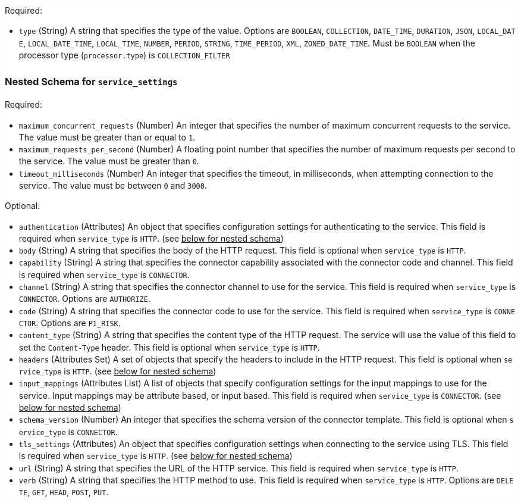 Required:

- `type` (String) A string that specifies the type of the value.  Options are `BOOLEAN`, `COLLECTION`, `DATE_TIME`, `DURATION`, `JSON`, `LOCAL_DATE`, `LOCAL_DATE_TIME`, `LOCAL_TIME`, `NUMBER`, `PERIOD`, `STRING`, `TIME_PERIOD`, `XML`, `ZONED_DATE_TIME`.  Must be `BOOLEAN` when the processor type (`processor.type`) is `COLLECTION_FILTER`



<a id="nestedatt--service_settings"></a>
### Nested Schema for `service_settings`

Required:

- `maximum_concurrent_requests` (Number) An integer that specifies the number of maximum concurrent requests to the service. The value must be greater than or equal to `1`.
- `maximum_requests_per_second` (Number) A floating point number that specifies the number of maximum requests per second to the service. The value must be greater than `0`.
- `timeout_milliseconds` (Number) An integer that specifies the timeout, in milliseconds, when attempting connection to the service. The value must be between `0` and `3000`.

Optional:

- `authentication` (Attributes) An object that specifies configuration settings for authenticating to the service.  This field is required when `service_type` is `HTTP`. (see [below for nested schema](#nestedatt--service_settings--authentication))
- `body` (String) A string that specifies the body of the HTTP request.  This field is optional when `service_type` is `HTTP`.
- `capability` (String) A string that specifies the connector capability associated with the connector code and channel.  This field is required when `service_type` is `CONNECTOR`.
- `channel` (String) A string that specifies the connector channel to use for the service.  This field is required when `service_type` is `CONNECTOR`.  Options are `AUTHORIZE`.
- `code` (String) A string that specifies the connector code to use for the service.  This field is required when `service_type` is `CONNECTOR`.  Options are `P1_RISK`.
- `content_type` (String) A string that specifies the content type of the HTTP request.  The service will use the value of this field to set the `Content-Type` header.  This field is optional when `service_type` is `HTTP`.
- `headers` (Attributes Set) A set of objects that specify the headers to include in the HTTP request.  This field is optional when `service_type` is `HTTP`. (see [below for nested schema](#nestedatt--service_settings--headers))
- `input_mappings` (Attributes List) A list of objects that specify configuration settings for the input mappings to use for the service.  Input mappings may be attribute based, or input based.  This field is required when `service_type` is `CONNECTOR`. (see [below for nested schema](#nestedatt--service_settings--input_mappings))
- `schema_version` (Number) An integer that specifies the schema version of the connector template.  This field is optional when `service_type` is `CONNECTOR`.
- `tls_settings` (Attributes) An object that specifies configuration settings when connecting to the service using TLS.  This field is required when `service_type` is `HTTP`. (see [below for nested schema](#nestedatt--service_settings--tls_settings))
- `url` (String) A string that specifies the URL of the HTTP service.  This field is required when `service_type` is `HTTP`.
- `verb` (String) A string that specifies the HTTP method to use.  This field is required when `service_type` is `HTTP`.  Options are `DELETE`, `GET`, `HEAD`, `POST`, `PUT`.
